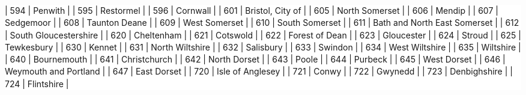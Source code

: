 | 594 | Penwith |
| 595 | Restormel |
| 596 | Cornwall |
| 601 | Bristol, City of |
| 605 | North Somerset |
| 606 | Mendip |
| 607 | Sedgemoor |
| 608 | Taunton Deane |
| 609 | West Somerset |
| 610 | South Somerset |
| 611 | Bath and North East Somerset |
| 612 | South Gloucestershire |
| 620 | Cheltenham |
| 621 | Cotswold |
| 622 | Forest of Dean |
| 623 | Gloucester |
| 624 | Stroud |
| 625 | Tewkesbury |
| 630 | Kennet |
| 631 | North Wiltshire |
| 632 | Salisbury |
| 633 | Swindon |
| 634 | West Wiltshire |
| 635 | Wiltshire |
| 640 | Bournemouth |
| 641 | Christchurch |
| 642 | North Dorset |
| 643 | Poole |
| 644 | Purbeck |
| 645 | West Dorset |
| 646 | Weymouth and Portland |
| 647 | East Dorset |
| 720 | Isle of Anglesey |
| 721 | Conwy |
| 722 | Gwynedd |
| 723 | Denbighshire |
| 724 | Flintshire |